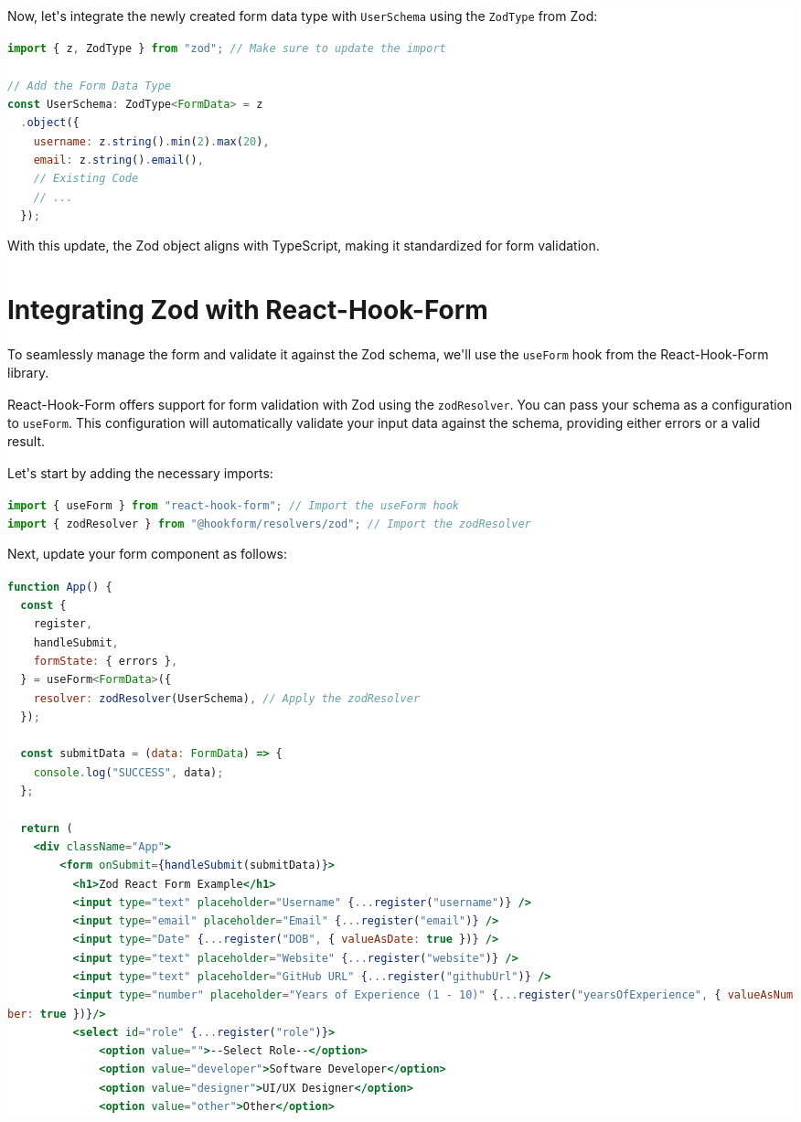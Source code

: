 Now, let's integrate the newly created form data type with `UserSchema` using the `ZodType` from Zod:

```jsx
import { z, ZodType } from "zod"; // Make sure to update the import

// Add the Form Data Type
const UserSchema: ZodType<FormData> = z
  .object({
    username: z.string().min(2).max(20),
    email: z.string().email(),
    // Existing Code
    // ...
  });
```
With this update, the Zod object aligns with TypeScript, making it standardized for form validation.


# Integrating Zod with React-Hook-Form

To seamlessly manage the form and validate it against the Zod schema, we'll use the `useForm` hook from the React-Hook-Form library.

React-Hook-Form offers support for form validation with Zod using the `zodResolver`. You can pass your schema as a configuration to `useForm`. This configuration will automatically validate your input data against the schema, providing either errors or a valid result.

Let's start by adding the necessary imports:

```jsx
import { useForm } from "react-hook-form"; // Import the useForm hook
import { zodResolver } from "@hookform/resolvers/zod"; // Import the zodResolver
```

Next, update your form component as follows:

```jsx
function App() {
  const {
    register,
    handleSubmit,
    formState: { errors },
  } = useForm<FormData>({
    resolver: zodResolver(UserSchema), // Apply the zodResolver
  });

  const submitData = (data: FormData) => {
    console.log("SUCCESS", data);
  };

  return (
    <div className="App">
        <form onSubmit={handleSubmit(submitData)}>
          <h1>Zod React Form Example</h1>
          <input type="text" placeholder="Username" {...register("username")} />
          <input type="email" placeholder="Email" {...register("email")} />
          <input type="Date" {...register("DOB", { valueAsDate: true })} />
          <input type="text" placeholder="Website" {...register("website")} />
          <input type="text" placeholder="GitHub URL" {...register("githubUrl")} />
          <input type="number" placeholder="Years of Experience (1 - 10)" {...register("yearsOfExperience", { valueAsNumber: true })}/>
          <select id="role" {...register("role")}>
              <option value="">--Select Role--</option>
              <option value="developer">Software Developer</option>
              <option value="designer">UI/UX Designer</option>
              <option value="other">Other</option>
```